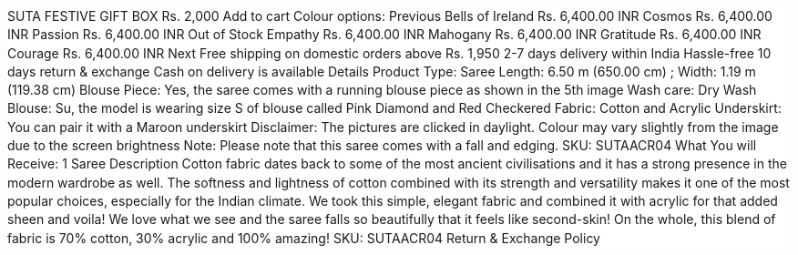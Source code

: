 SUTA FESTIVE GIFT BOX
Rs. 2,000
Add to cart
Colour options:
Previous
Bells of Ireland
Rs. 6,400.00 INR
Cosmos
Rs. 6,400.00 INR
Passion
Rs. 6,400.00 INR
Out of Stock
Empathy
Rs. 6,400.00 INR
Mahogany
Rs. 6,400.00 INR
Gratitude
Rs. 6,400.00 INR
Courage
Rs. 6,400.00 INR
Next
Free shipping on domestic orders above Rs. 1,950
2-7 days delivery within India
Hassle-free 10 days return & exchange
Cash on delivery is available
Details
Product Type:
Saree
Length:
6.50 m (650.00 cm)
;
Width:
1.19 m (119.38 cm)
Blouse Piece:
Yes, the saree comes with a running blouse piece as shown in the 5th image
Wash care:
Dry Wash
Blouse:
Su, the model is wearing size S of blouse called
Pink Diamond
and
Red Checkered
Fabric:
Cotton and Acrylic
Underskirt:
You can pair it with a Maroon underskirt
Disclaimer:
The pictures are clicked in daylight. Colour may vary slightly from the image due to the screen brightness
Note: Please note that this saree comes with a fall and edging.
SKU:
SUTAACR04
What You will Receive:
1 Saree
Description
Cotton fabric dates back to some of the most ancient civilisations and it has a strong presence in the modern wardrobe as well. The softness and lightness of cotton combined with its strength and versatility makes it one of the most popular choices, especially for the Indian climate. We took this simple, elegant fabric and combined it with acrylic for that added sheen and voila! We love what we see and the saree falls so beautifully that it feels like second-skin!
On the whole, this blend of fabric is 70% cotton, 30% acrylic and 100% amazing!
SKU:
SUTAACR04
Return & Exchange Policy